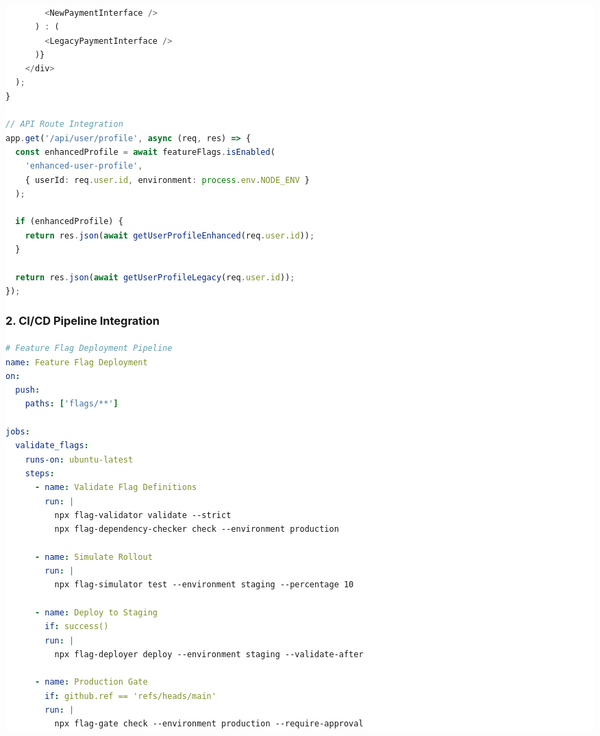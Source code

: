 ```typescript
        <NewPaymentInterface />
      ) : (
        <LegacyPaymentInterface />
      )}
    </div>
  );
}

// API Route Integration
app.get('/api/user/profile', async (req, res) => {
  const enhancedProfile = await featureFlags.isEnabled(
    'enhanced-user-profile',
    { userId: req.user.id, environment: process.env.NODE_ENV }
  );

  if (enhancedProfile) {
    return res.json(await getUserProfileEnhanced(req.user.id));
  }
  
  return res.json(await getUserProfileLegacy(req.user.id));
});
```

### 2. CI/CD Pipeline Integration

```yaml
# Feature Flag Deployment Pipeline
name: Feature Flag Deployment
on:
  push:
    paths: ['flags/**']

jobs:
  validate_flags:
    runs-on: ubuntu-latest
    steps:
      - name: Validate Flag Definitions
        run: |
          npx flag-validator validate --strict
          npx flag-dependency-checker check --environment production
      
      - name: Simulate Rollout
        run: |
          npx flag-simulator test --environment staging --percentage 10
      
      - name: Deploy to Staging
        if: success()
        run: |
          npx flag-deployer deploy --environment staging --validate-after
      
      - name: Production Gate
        if: github.ref == 'refs/heads/main'
        run: |
          npx flag-gate check --environment production --require-approval
```
